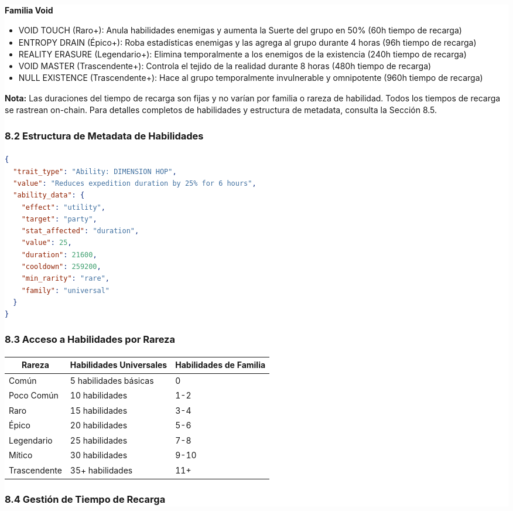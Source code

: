 **Familia Void**
- VOID TOUCH (Raro+): Anula habilidades enemigas y aumenta la Suerte del grupo en 50% (60h tiempo de recarga)
- ENTROPY DRAIN (Épico+): Roba estadísticas enemigas y las agrega al grupo durante 4 horas (96h tiempo de recarga)
- REALITY ERASURE (Legendario+): Elimina temporalmente a los enemigos de la existencia (240h tiempo de recarga)
- VOID MASTER (Trascendente+): Controla el tejido de la realidad durante 8 horas (480h tiempo de recarga)
- NULL EXISTENCE (Trascendente+): Hace al grupo temporalmente invulnerable y omnipotente (960h tiempo de recarga)

**Nota:** Las duraciones del tiempo de recarga son fijas y no varían por familia o rareza de habilidad. Todos los tiempos de recarga se rastrean on-chain. Para detalles completos de habilidades y estructura de metadata, consulta la Sección 8.5.

### 8.2 Estructura de Metadata de Habilidades

```json
{
  "trait_type": "Ability: DIMENSION HOP",
  "value": "Reduces expedition duration by 25% for 6 hours",
  "ability_data": {
    "effect": "utility",
    "target": "party",
    "stat_affected": "duration",
    "value": 25,
    "duration": 21600,
    "cooldown": 259200,
    "min_rarity": "rare",
    "family": "universal"
  }
}
```

### 8.3 Acceso a Habilidades por Rareza

| Rareza | Habilidades Universales | Habilidades de Familia |
|--------|------------------------|------------------------|
| Común | 5 habilidades básicas | 0 |
| Poco Común | 10 habilidades | 1-2 |
| Raro | 15 habilidades | 3-4 |
| Épico | 20 habilidades | 5-6 |
| Legendario | 25 habilidades | 7-8 |
| Mítico | 30 habilidades | 9-10 |
| Trascendente | 35+ habilidades | 11+ |

### 8.4 Gestión de Tiempo de Recarga
